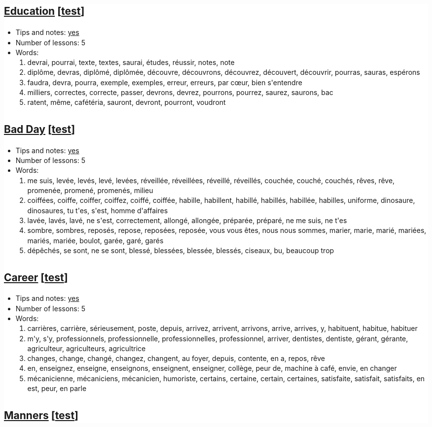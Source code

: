 ## [Education](https://www.duolingo.com/skill/fr/Education/practice) \[[test](https://www.duolingo.com/skill/fr/Education/test)\]

* Tips and notes: [yes](https://www.duolingo.com/skill/fr/Education/tips)
* Number of lessons: 5
* Words:
    1. devrai, pourrai, texte, textes, saurai, études, réussir, notes, note
    2. diplôme, devras, diplômé, diplômée, découvre, découvrons, découvrez, découvert, découvrir, pourras, sauras, espérons
    3. faudra, devra, pourra, exemple, exemples, erreur, erreurs, par cœur, bien s'entendre
    4. milliers, correctes, correcte, passer, devrons, devrez, pourrons, pourrez, saurez, saurons, bac
    5. ratent, même, cafétéria, sauront, devront, pourront, voudront

## [Bad Day](https://www.duolingo.com/skill/fr/Bad-Day/practice) \[[test](https://www.duolingo.com/skill/fr/Bad-Day/test)\]

* Tips and notes: [yes](https://www.duolingo.com/skill/fr/Bad-Day/tips)
* Number of lessons: 5
* Words:
    1. me suis, levée, levés, levé, levées, réveillée, réveillées, réveillé, réveillés, couchée, couché, couchés, rêves, rêve, promenée, promené, promenés, milieu
    2. coiffées, coiffe, coiffer, coiffez, coiffé, coiffée, habille, habillent, habillé, habillés, habillée, habilles, uniforme, dinosaure, dinosaures, tu t'es, s'est, homme d'affaires
    3. lavée, lavés, lavé, ne s'est, correctement, allongé, allongée, préparée, préparé, ne me suis, ne t'es
    4. sombre, sombres, reposés, repose, reposées, reposée, vous vous êtes, nous nous sommes, marier, marie, marié, mariées, mariés, mariée, boulot, garée, garé, garés
    5. dépêchés, se sont, ne se sont, blessé, blessées, blessée, blessés, ciseaux, bu, beaucoup trop

## [Career](https://www.duolingo.com/skill/fr/Career/practice) \[[test](https://www.duolingo.com/skill/fr/Career/test)\]

* Tips and notes: [yes](https://www.duolingo.com/skill/fr/Career/tips)
* Number of lessons: 5
* Words:
    1. carrières, carrière, sérieusement, poste, depuis, arrivez, arrivent, arrivons, arrive, arrives, y, habituent, habitue, habituer
    2. m'y, s'y, professionnels, professionnelle, professionnelles, professionnel, arriver, dentistes, dentiste, gérant, gérante, agriculteur, agriculteurs, agricultrice
    3. changes, change, changé, changez, changent, au foyer, depuis, contente, en a, repos, rêve
    4. en, enseignez, enseigne, enseignons, enseignent, enseigner, collège, peur de, machine à café, envie, en changer
    5. mécanicienne, mécaniciens, mécanicien, humoriste, certains, certaine, certain, certaines, satisfaite, satisfait, satisfaits, en est, peur, en parle

## [Manners](https://www.duolingo.com/skill/fr/Manners/practice) \[[test](https://www.duolingo.com/skill/fr/Manners/test)\]
